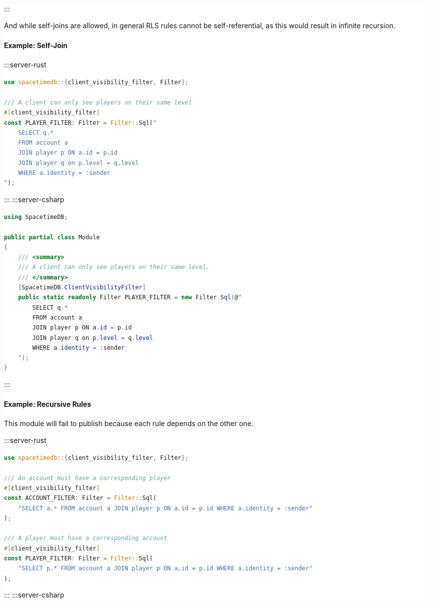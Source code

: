 ```cs
```
:::

And while self-joins are allowed, in general RLS rules cannot be self-referential,
as this would result in infinite recursion.

#### Example: Self-Join

:::server-rust
```rust
use spacetimedb::{client_visibility_filter, Filter};

/// A client can only see players on their same level
#[client_visibility_filter]
const PLAYER_FILTER: Filter = Filter::Sql("
    SELECT q.*
    FROM account a
    JOIN player p ON a.id = p.id
    JOIN player q on p.level = q.level
    WHERE a.identity = :sender
");
```
:::
:::server-csharp
```cs
using SpacetimeDB;

public partial class Module
{
    /// <summary>
    /// A client can only see players on their same level.
    /// </summary>
    [SpacetimeDB.ClientVisibilityFilter]
    public static readonly Filter PLAYER_FILTER = new Filter.Sql(@"
        SELECT q.*
        FROM account a
        JOIN player p ON a.id = p.id
        JOIN player q on p.level = q.level
        WHERE a.identity = :sender
    ");
}
```
:::

#### Example: Recursive Rules

This module will fail to publish because each rule depends on the other one.

:::server-rust
```rust
use spacetimedb::{client_visibility_filter, Filter};

/// An account must have a corresponding player
#[client_visibility_filter]
const ACCOUNT_FILTER: Filter = Filter::Sql(
    "SELECT a.* FROM account a JOIN player p ON a.id = p.id WHERE a.identity = :sender"
);

/// A player must have a corresponding account
#[client_visibility_filter]
const PLAYER_FILTER: Filter = Filter::Sql(
    "SELECT p.* FROM account a JOIN player p ON a.id = p.id WHERE a.identity = :sender"
);
```
:::
:::server-csharp

[Identity]: /docs/#identity
[reference docs]: /docs/sql#subscriptions
[SQL best practices]: /docs/sql#best-practices-for-performance-and-scalability